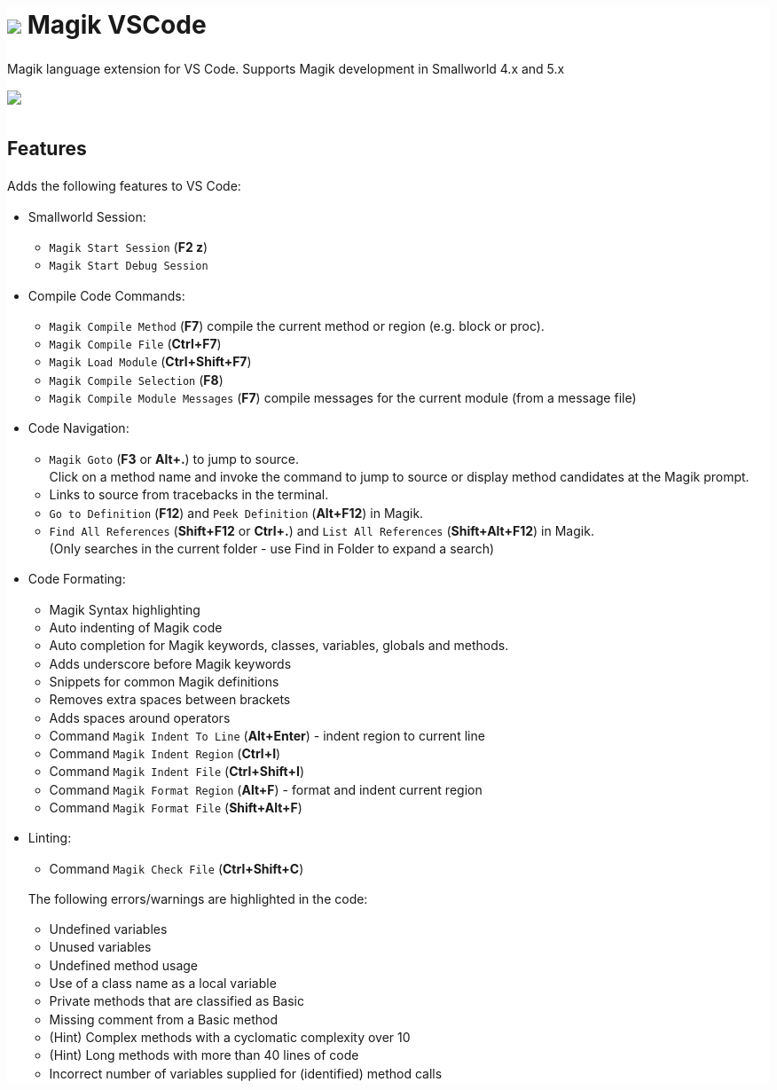 # <img src="./icons/target_128x128.png" width="28"/> Magik VSCode

Magik language extension for VS Code. Supports Magik development in Smallworld 4.x and 5.x

<img src="./icons/magik_vscode.png" width="850"/>

## Features

Adds the following features to VS Code:

* Smallworld Session:
    * `Magik Start Session` (**F2 z**)
    * `Magik Start Debug Session`

* Compile Code Commands:
    * `Magik Compile Method` (**F7**) compile the current method or region (e.g. block or proc).
    * `Magik Compile File` (**Ctrl+F7**)
    * `Magik Load Module` (**Ctrl+Shift+F7**)
    * `Magik Compile Selection` (**F8**)
    * `Magik Compile Module Messages` (**F7**) compile messages for the current module (from a message file)

* Code Navigation:
    * `Magik Goto` (**F3** or **Alt+.**) to jump to source.<br>
    Click on a method name and invoke the command to jump to source or display method candidates at the Magik prompt.
    * Links to source from tracebacks in the terminal.
    * `Go to Definition` (**F12**) and `Peek Definition` (**Alt+F12**) in Magik.
    * `Find All References` (**Shift+F12** or **Ctrl+.**) and `List All References` (**Shift+Alt+F12**) in Magik.<br>
    (Only searches in the current folder - use Find in Folder to expand a search)

* Code Formating:
    * Magik Syntax highlighting
    * Auto indenting of Magik code
    * Auto completion for Magik keywords, classes, variables, globals and methods.
    * Adds underscore before Magik keywords
    * Snippets for common Magik definitions
    * Removes extra spaces between brackets
    * Adds spaces around operators
    * Command `Magik Indent To Line` (**Alt+Enter**) - indent region to current line
    * Command `Magik Indent Region` (**Ctrl+I**)
    * Command `Magik Indent File` (**Ctrl+Shift+I**)
    * Command `Magik Format Region` (**Alt+F**) - format and indent current region
    * Command `Magik Format File` (**Shift+Alt+F**)

* Linting:
    * Command `Magik Check File` (**Ctrl+Shift+C**)

    The following errors/warnings are highlighted in the code:
    * Undefined variables
    * Unused variables
    * Undefined method usage
    * Use of a class name as a local variable
    * Private methods that are classified as Basic
    * Missing comment from a Basic method
    * (Hint) Complex methods with a cyclomatic complexity over 10
    * (Hint) Long methods with more than 40 lines of code
    * Incorrect number of variables supplied for (identified) method calls
